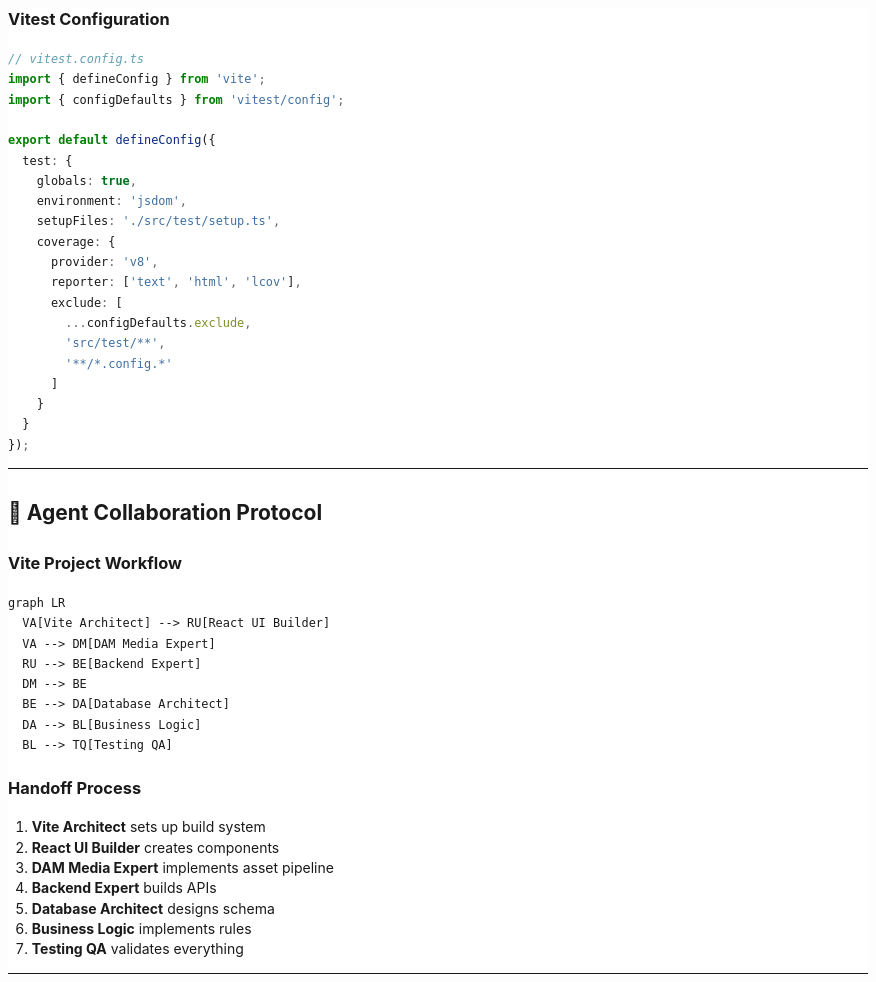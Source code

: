 ### Vitest Configuration
```typescript
// vitest.config.ts
import { defineConfig } from 'vite';
import { configDefaults } from 'vitest/config';

export default defineConfig({
  test: {
    globals: true,
    environment: 'jsdom',
    setupFiles: './src/test/setup.ts',
    coverage: {
      provider: 'v8',
      reporter: ['text', 'html', 'lcov'],
      exclude: [
        ...configDefaults.exclude,
        'src/test/**',
        '**/*.config.*'
      ]
    }
  }
});
```

---

## 🔄 Agent Collaboration Protocol

### Vite Project Workflow
```mermaid
graph LR
  VA[Vite Architect] --> RU[React UI Builder]
  VA --> DM[DAM Media Expert]
  RU --> BE[Backend Expert]
  DM --> BE
  BE --> DA[Database Architect]
  DA --> BL[Business Logic]
  BL --> TQ[Testing QA]
```

### Handoff Process
1. **Vite Architect** sets up build system
2. **React UI Builder** creates components
3. **DAM Media Expert** implements asset pipeline
4. **Backend Expert** builds APIs
5. **Database Architect** designs schema
6. **Business Logic** implements rules
7. **Testing QA** validates everything

---

